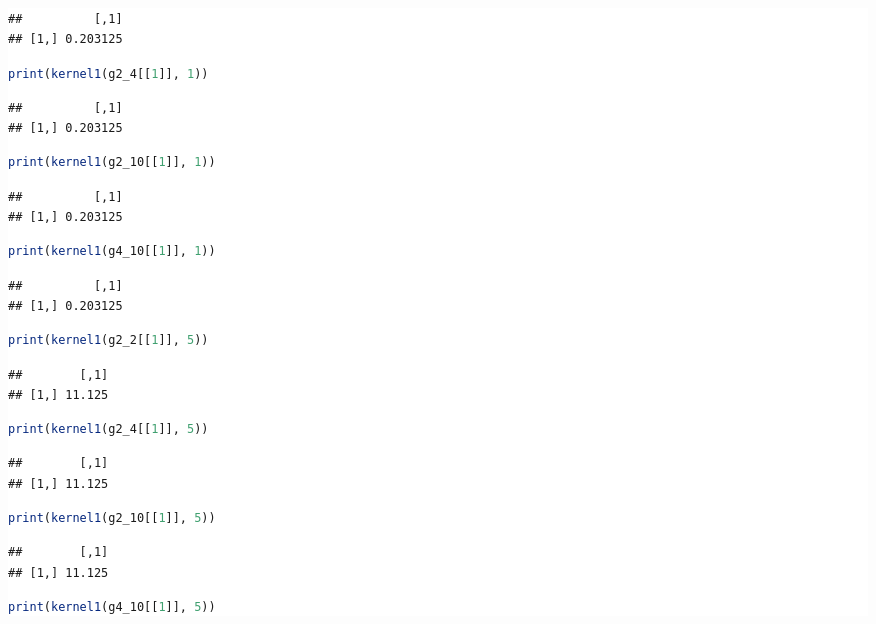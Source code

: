 ```
##          [,1]
## [1,] 0.203125
```

```r
print(kernel1(g2_4[[1]], 1))
```

```
##          [,1]
## [1,] 0.203125
```

```r
print(kernel1(g2_10[[1]], 1))
```

```
##          [,1]
## [1,] 0.203125
```

```r
print(kernel1(g4_10[[1]], 1))
```

```
##          [,1]
## [1,] 0.203125
```

```r
print(kernel1(g2_2[[1]], 5))
```

```
##        [,1]
## [1,] 11.125
```

```r
print(kernel1(g2_4[[1]], 5))
```

```
##        [,1]
## [1,] 11.125
```

```r
print(kernel1(g2_10[[1]], 5))
```

```
##        [,1]
## [1,] 11.125
```

```r
print(kernel1(g4_10[[1]], 5))
```
